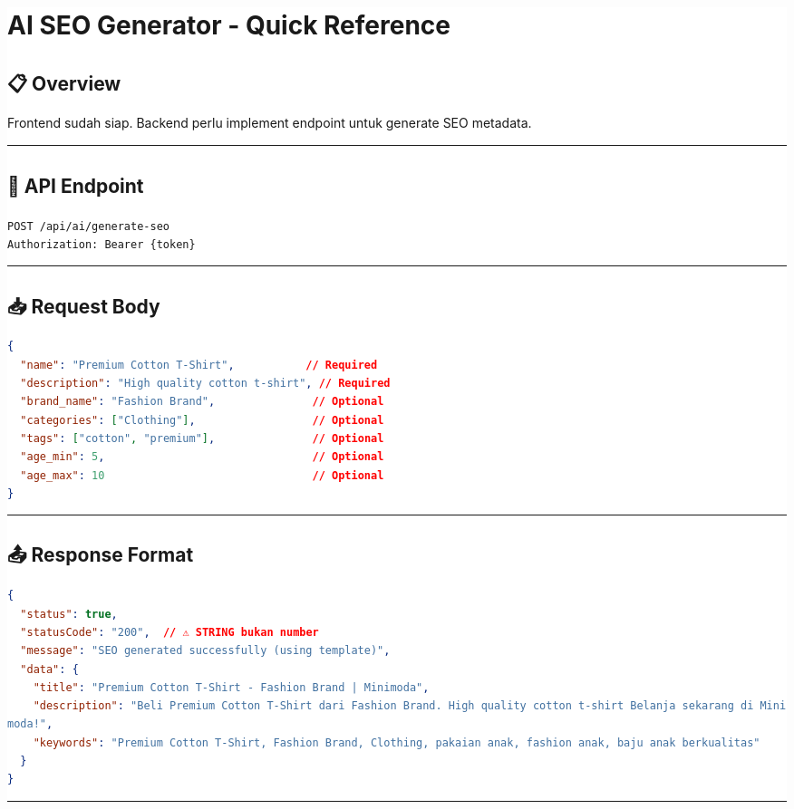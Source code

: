 # AI SEO Generator - Quick Reference

## 📋 Overview

Frontend sudah siap. Backend perlu implement endpoint untuk generate SEO metadata.

---

## 🔌 API Endpoint

```
POST /api/ai/generate-seo
Authorization: Bearer {token}
```

---

## 📥 Request Body

```json
{
  "name": "Premium Cotton T-Shirt",           // Required
  "description": "High quality cotton t-shirt", // Required
  "brand_name": "Fashion Brand",               // Optional
  "categories": ["Clothing"],                  // Optional
  "tags": ["cotton", "premium"],               // Optional
  "age_min": 5,                                // Optional
  "age_max": 10                                // Optional
}
```

---

## 📤 Response Format

```json
{
  "status": true,
  "statusCode": "200",  // ⚠️ STRING bukan number
  "message": "SEO generated successfully (using template)",
  "data": {
    "title": "Premium Cotton T-Shirt - Fashion Brand | Minimoda",
    "description": "Beli Premium Cotton T-Shirt dari Fashion Brand. High quality cotton t-shirt Belanja sekarang di Minimoda!",
    "keywords": "Premium Cotton T-Shirt, Fashion Brand, Clothing, pakaian anak, fashion anak, baju anak berkualitas"
  }
}
```

---
